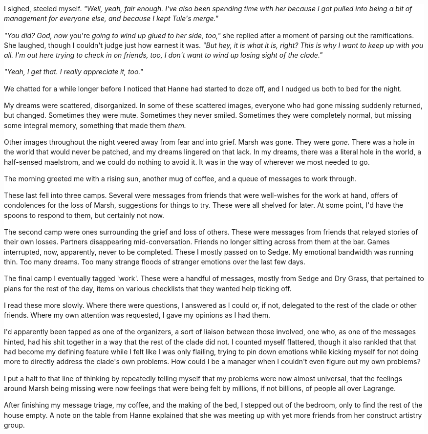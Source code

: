 I sighed, steeled myself. *"Well, yeah, fair enough. I've also been spending time with her because I got pulled into being a bit of management for everyone else, and because I kept Tule's merge."*

*"You did? God, now* you're *going to wind up glued to her side, too,"* she replied after a moment of parsing out the ramifications. She laughed, though I couldn't judge just how earnest it was. *"But hey, it is what it is, right? This is why I want to keep up with you all. I'm out here trying to check in on friends, too, I don't want to wind up losing sight of the clade."*

*"Yeah, I get that. I really appreciate it, too."*

We chatted for a while longer before I noticed that Hanne had started to doze off, and I nudged us both to bed for the night.

My dreams were scattered, disorganized. In some of these scattered images, everyone who had gone missing suddenly returned, but changed. Sometimes they were mute. Sometimes they never smiled. Sometimes they were completely normal, but missing some integral memory, something that made them _them._

Other images throughout the night veered away from fear and into grief. Marsh was gone. They were _gone._ There was a hole in the world that would never be patched, and my dreams lingered on that lack. In my dreams, there was a literal hole in the world, a half-sensed maelstrom, and we could do nothing to avoid it. It was in the way of wherever we most needed to go.

The morning greeted me with a rising sun, another mug of coffee, and a queue of messages to work through.

These last fell into three camps. Several were messages from friends that were well-wishes for the work at hand, offers of condolences for the loss of Marsh, suggestions for things to try. These were all shelved for later. At some point, I'd have the spoons to respond to them, but certainly not now.

The second camp were ones surrounding the grief and loss of others. These were messages from friends that relayed stories of their own losses. Partners disappearing mid-conversation. Friends no longer sitting across from them at the bar. Games interrupted, now, apparently, never to be completed. These I mostly passed on to Sedge. My emotional bandwidth was running thin. Too many dreams. Too many strange floods of stranger emotions over the last few days.

The final camp I eventually tagged 'work'. These were a handful of messages, mostly from Sedge and Dry Grass, that pertained to plans for the rest of the day, items on various checklists that they wanted help ticking off.

I read these more slowly. Where there were questions, I answered as I could or, if not, delegated to the rest of the clade or other friends. Where my own attention was requested, I gave my opinions as I had them.

I'd apparently been tapped as one of the organizers, a sort of liaison between those involved, one who, as one of the messages hinted, had his shit together in a way that the rest of the clade did not. I counted myself flattered, though it also rankled that that had become my defining feature while I felt like I was only flailing, trying to pin down emotions while kicking myself for not doing more to directly address the clade's own problems. How could I be a manager when I couldn't even figure out my own problems?

I put a halt to that line of thinking by repeatedly telling myself that my problems were now almost universal, that the feelings around Marsh being missing were now feelings that were being felt by millions, if not billions, of people all over Lagrange.

After finishing my message triage, my coffee, and the making of the bed, I stepped out of the bedroom, only to find the rest of the house empty. A note on the table from Hanne explained that she was meeting up with yet more friends from her construct artistry group.
